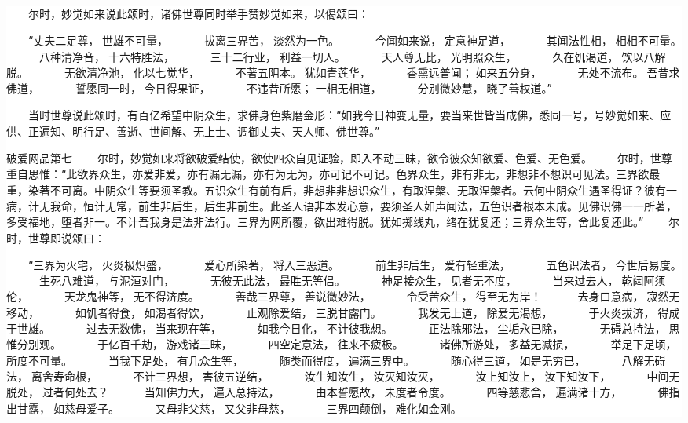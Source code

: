 　　尔时，妙觉如来说此颂时，诸佛世尊同时举手赞妙觉如来，以偈颂曰：

　　“丈夫二足尊， 世雄不可量，
　　　拔离三界苦， 淡然为一色。
　　　今闻如来说， 定意神足道，
　　　其闻法性相， 相相不可量。
　　　八种清净音， 十六特胜法，
　　　三十二行业， 利益一切人。
　　　天人尊无比， 光明照众生，
　　　久在饥渴道， 饮以八解脱。
　　　无欲清净池， 化以七觉华，
　　　不著五阴本。 犹如青莲华，
　　　香熏远普闻； 如来五分身，
　　　无处不流布。 吾昔求佛道，
　　　誓愿同一时， 今日得果证，
　　　不违昔所愿； 一相无相道，
　　　分别微妙慧， 晓了善权道。”

　　当时世尊说此颂时，有百亿希望中阴众生，求佛身色紫磨金形：“如我今日神变无量，要当来世皆当成佛，悉同一号，号妙觉如来、应供、正遍知、明行足、善逝、世间解、无上士、调御丈夫、天人师、佛世尊。”

破爱网品第七
　　尔时，妙觉如来将欲破爱结使，欲使四众自见证验，即入不动三昧，欲令彼众知欲爱、色爱、无色爱。
　　尔时，世尊重自思惟：“此欲界众生，亦爱非爱，亦有漏无漏，亦有为无为，亦可记不可记。色界众生，非有非无，非想非不想识可见法。三界欲最重，染著不可离。中阴众生等要须圣教。五识众生有前有后，非想非非想识众生，有取涅槃、无取涅槃者。云何中阴众生遇圣得证？彼有一病，计无我命，恒计无常，前生非后生，后生非前生。此圣人语非本发心意，要须圣人如声闻法，五色识者根本未成。见佛识佛一一所著，多受福地，堕者非一。不计吾我身是法非法行。三界为网所覆，欲出难得脱。犹如掷线丸，绪在犹复还；三界众生等，舍此复还此。”
　　尔时，世尊即说颂曰：

　　“三界为火宅， 火炎极炽盛，
　　　爱心所染著， 将入三恶道。
　　　前生非后生， 爱有轻重法，
　　　五色识法者， 今世后易度。
　　　生死八难道， 与泥洹对门，
　　　无彼无此法， 最胜无等侣。
　　　神足接众生， 见者无不度，
　　　当来过去人， 乾闼阿须伦，
　　　天龙鬼神等， 无不得济度。
　　　善哉三界尊， 善说微妙法，
　　　令受苦众生， 得至无为岸！
　　　去身口意病， 寂然无移动，
　　　如饥者得食， 如渴者得饮，
　　　止观除爱结， 三脱甘露门。
　　　我发无上道， 除爱无渴想，
　　　于火炎拔济， 得成于世雄。
　　　过去无数佛， 当来现在等，
　　　如我今日化， 不计彼我想。
　　　正法除邪法， 尘垢永已除，
　　　无碍总持法， 思惟分别观。
　　　于亿百千劫， 游戏诸三昧，
　　　四空定意法， 往来不疲极。
　　　诸佛所游处， 多益无减损，
　　　举足下足顷， 所度不可量。
　　　当我下足处， 有几众生等，
　　　随类而得度， 遍满三界中。
　　　随心得三道， 如是无穷已，
　　　八解无碍法， 离舍寿命根，
　　　不计三界想， 害彼五逆结，
　　　汝生知汝生， 汝灭知汝灭，
　　　汝上知汝上， 汝下知汝下，
　　　中间无脱处， 过者何处去？
　　　当知佛力大， 遍入总持法，
　　　由本誓愿故， 未度者令度。
　　　四等慈悲舍， 遍满诸十方，
　　　佛指出甘露， 如慈母爱子。
　　　又母非父慈， 又父非母慈，
　　　三界四颠倒， 难化如金刚。